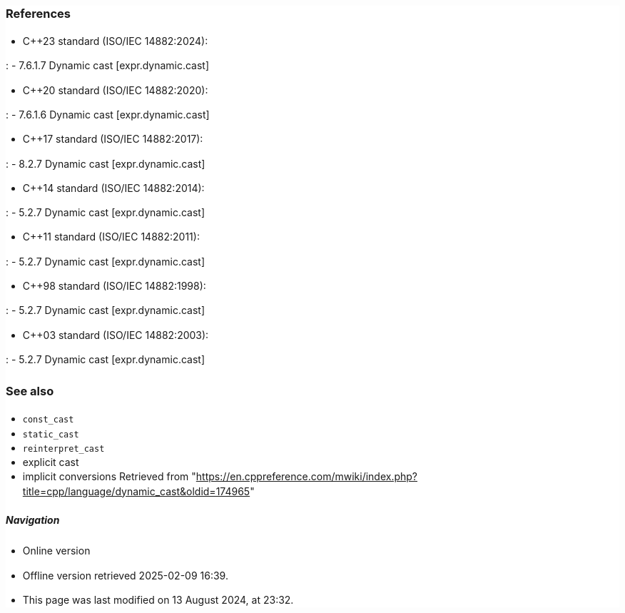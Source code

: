 ### References

- C++23 standard (ISO/IEC 14882:2024):

:   - 7.6.1.7 Dynamic cast [expr.dynamic.cast]

- C++20 standard (ISO/IEC 14882:2020):

:   - 7.6.1.6 Dynamic cast [expr.dynamic.cast]

- C++17 standard (ISO/IEC 14882:2017):

:   - 8.2.7 Dynamic cast [expr.dynamic.cast]

- C++14 standard (ISO/IEC 14882:2014):

:   - 5.2.7 Dynamic cast [expr.dynamic.cast]

- C++11 standard (ISO/IEC 14882:2011):

:   - 5.2.7 Dynamic cast [expr.dynamic.cast]

- C++98 standard (ISO/IEC 14882:1998):

:   - 5.2.7 Dynamic cast [expr.dynamic.cast]

- C++03 standard (ISO/IEC 14882:2003):

:   - 5.2.7 Dynamic cast [expr.dynamic.cast]

### See also

- `const_cast`
- `static_cast`
- `reinterpret_cast`
- explicit cast
- implicit conversions
Retrieved from "<https://en.cppreference.com/mwiki/index.php?title=cpp/language/dynamic_cast&oldid=174965>"

##### Navigation

- Online version
- Offline version retrieved 2025-02-09 16:39.

- This page was last modified on 13 August 2024, at 23:32.